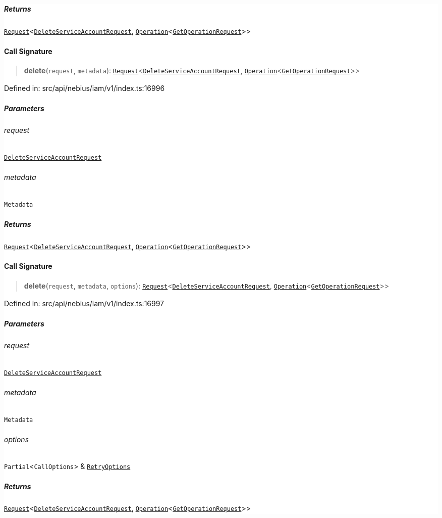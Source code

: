 ##### Returns

[`Request`](../../../../../runtime/request/classes/Request.md)\<[`DeleteServiceAccountRequest`](../interfaces/DeleteServiceAccountRequest.md), [`Operation`](../../../../../runtime/operation/classes/Operation.md)\<[`GetOperationRequest`](../../../common/v1/interfaces/GetOperationRequest.md)\>\>

#### Call Signature

> **delete**(`request`, `metadata`): [`Request`](../../../../../runtime/request/classes/Request.md)\<[`DeleteServiceAccountRequest`](../interfaces/DeleteServiceAccountRequest.md), [`Operation`](../../../../../runtime/operation/classes/Operation.md)\<[`GetOperationRequest`](../../../common/v1/interfaces/GetOperationRequest.md)\>\>

Defined in: src/api/nebius/iam/v1/index.ts:16996

##### Parameters

###### request

[`DeleteServiceAccountRequest`](../interfaces/DeleteServiceAccountRequest.md)

###### metadata

`Metadata`

##### Returns

[`Request`](../../../../../runtime/request/classes/Request.md)\<[`DeleteServiceAccountRequest`](../interfaces/DeleteServiceAccountRequest.md), [`Operation`](../../../../../runtime/operation/classes/Operation.md)\<[`GetOperationRequest`](../../../common/v1/interfaces/GetOperationRequest.md)\>\>

#### Call Signature

> **delete**(`request`, `metadata`, `options`): [`Request`](../../../../../runtime/request/classes/Request.md)\<[`DeleteServiceAccountRequest`](../interfaces/DeleteServiceAccountRequest.md), [`Operation`](../../../../../runtime/operation/classes/Operation.md)\<[`GetOperationRequest`](../../../common/v1/interfaces/GetOperationRequest.md)\>\>

Defined in: src/api/nebius/iam/v1/index.ts:16997

##### Parameters

###### request

[`DeleteServiceAccountRequest`](../interfaces/DeleteServiceAccountRequest.md)

###### metadata

`Metadata`

###### options

`Partial`\<`CallOptions`\> & [`RetryOptions`](../../../../../runtime/request/interfaces/RetryOptions.md)

##### Returns

[`Request`](../../../../../runtime/request/classes/Request.md)\<[`DeleteServiceAccountRequest`](../interfaces/DeleteServiceAccountRequest.md), [`Operation`](../../../../../runtime/operation/classes/Operation.md)\<[`GetOperationRequest`](../../../common/v1/interfaces/GetOperationRequest.md)\>\>
